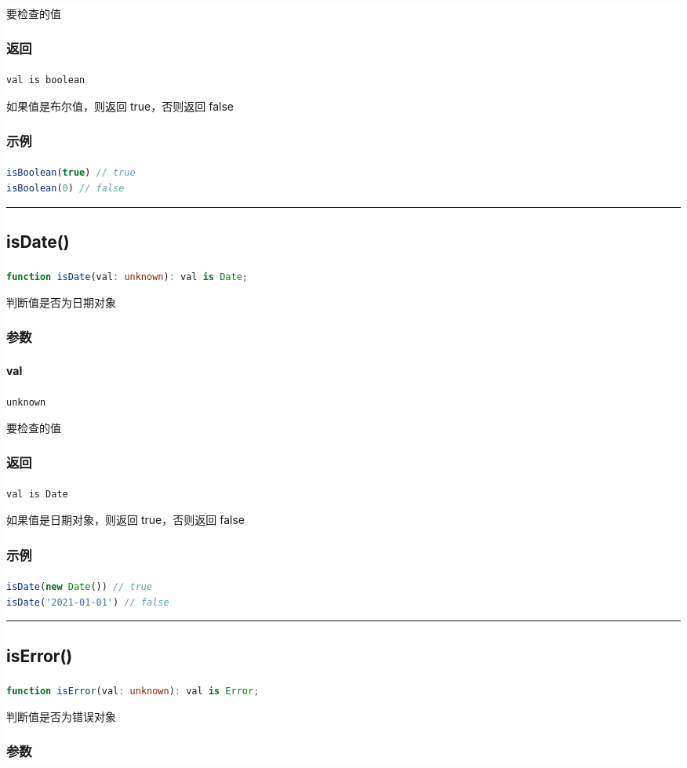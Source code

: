 要检查的值

### 返回

`val is boolean`

如果值是布尔值，则返回 true，否则返回 false

### 示例

```ts
isBoolean(true) // true
isBoolean(0) // false
```

***

## isDate()

```ts
function isDate(val: unknown): val is Date;
```

判断值是否为日期对象

### 参数

#### val

`unknown`

要检查的值

### 返回

`val is Date`

如果值是日期对象，则返回 true，否则返回 false

### 示例

```ts
isDate(new Date()) // true
isDate('2021-01-01') // false
```

***

## isError()

```ts
function isError(val: unknown): val is Error;
```

判断值是否为错误对象

### 参数
